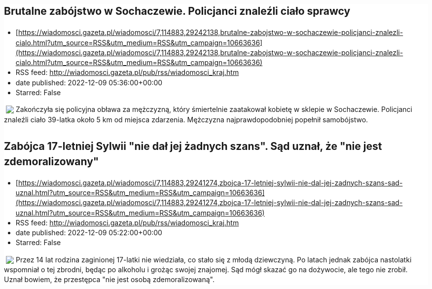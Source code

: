 ## Brutalne zabójstwo w Sochaczewie. Policjanci znaleźli ciało sprawcy
 - [https://wiadomosci.gazeta.pl/wiadomosci/7,114883,29242138,brutalne-zabojstwo-w-sochaczewie-policjanci-znalezli-cialo.html?utm_source=RSS&utm_medium=RSS&utm_campaign=10663636](https://wiadomosci.gazeta.pl/wiadomosci/7,114883,29242138,brutalne-zabojstwo-w-sochaczewie-policjanci-znalezli-cialo.html?utm_source=RSS&utm_medium=RSS&utm_campaign=10663636)
 - RSS feed: http://wiadomosci.gazeta.pl/pub/rss/wiadomosci_kraj.htm
 - date published: 2022-12-09 05:36:00+00:00
 - Starred: False

<img align="left" hspace="4" src="https://bi.im-g.pl/im/05/e2/1b/z29241093M,Sochaczew--Nozownik-zaatakowal-ekspedientke-sklepu.jpg" vspace="2" />Zakończyła się policyjna obława za mężczyzną, który śmiertelnie zaatakował kobietę w sklepie w Sochaczewie. Policjanci znaleźli ciało 39-latka około 5 km od miejsca zdarzenia. Mężczyzna najprawdopodobniej popełnił samobójstwo.

## Zabójca 17-letniej Sylwii "nie dał jej żadnych szans". Sąd uznał, że "nie jest zdemoralizowany"
 - [https://wiadomosci.gazeta.pl/wiadomosci/7,114883,29241274,zbojca-17-letniej-sylwii-nie-dal-jej-zadnych-szans-sad-uznal.html?utm_source=RSS&utm_medium=RSS&utm_campaign=10663636](https://wiadomosci.gazeta.pl/wiadomosci/7,114883,29241274,zbojca-17-letniej-sylwii-nie-dal-jej-zadnych-szans-sad-uznal.html?utm_source=RSS&utm_medium=RSS&utm_campaign=10663636)
 - RSS feed: http://wiadomosci.gazeta.pl/pub/rss/wiadomosci_kraj.htm
 - date published: 2022-12-09 05:22:00+00:00
 - Starred: False

<img align="left" hspace="4" src="https://bi.im-g.pl/im/2e/e3/1b/z29241390M,Po-14-latach-policji-udalo-sie-wyjasnic-okolicznos.jpg" vspace="2" />Przez 14 lat rodzina zaginionej 17-latki nie wiedziała, co stało się z młodą dziewczyną. Po latach jednak zabójca nastolatki wspomniał o tej zbrodni, będąc po alkoholu i grożąc swojej znajomej. Sąd mógł skazać go na dożywocie, ale tego nie zrobił. Uznał bowiem, że przestępca "nie jest osobą zdemoralizowaną".

